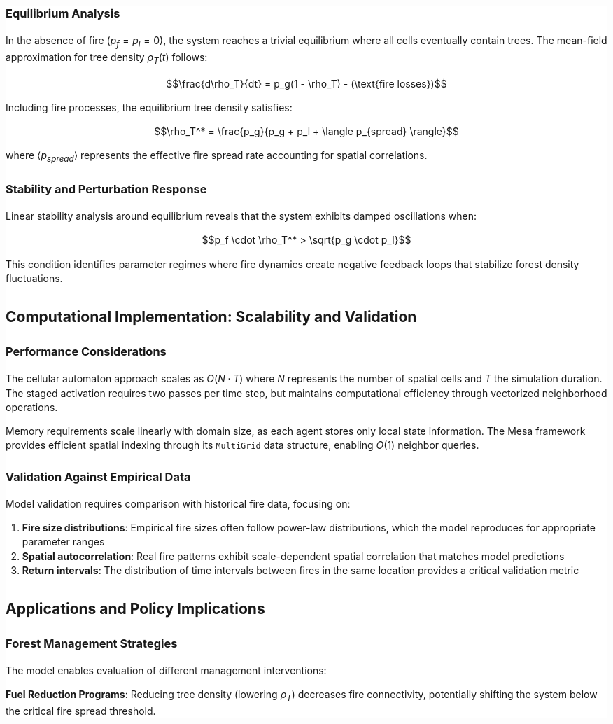 ### Equilibrium Analysis

In the absence of fire ($p_f = p_l = 0$), the system reaches a trivial equilibrium where all cells eventually contain trees. The mean-field approximation for tree density $\rho_T(t)$ follows:

$$\frac{d\rho_T}{dt} = p_g(1 - \rho_T) - (\text{fire losses})$$

Including fire processes, the equilibrium tree density satisfies:

$$\rho_T^* = \frac{p_g}{p_g + p_l + \langle p_{spread} \rangle}$$

where $\langle p_{spread} \rangle$ represents the effective fire spread rate accounting for spatial correlations.

### Stability and Perturbation Response

Linear stability analysis around equilibrium reveals that the system exhibits damped oscillations when:

$$p_f \cdot \rho_T^* > \sqrt{p_g \cdot p_l}$$

This condition identifies parameter regimes where fire dynamics create negative feedback loops that stabilize forest density fluctuations.

## Computational Implementation: Scalability and Validation

### Performance Considerations

The cellular automaton approach scales as $O(N \cdot T)$ where $N$ represents the number of spatial cells and $T$ the simulation duration. The staged activation requires two passes per time step, but maintains computational efficiency through vectorized neighborhood operations.

Memory requirements scale linearly with domain size, as each agent stores only local state information. The Mesa framework provides efficient spatial indexing through its `MultiGrid` data structure, enabling $O(1)$ neighbor queries.

### Validation Against Empirical Data

Model validation requires comparison with historical fire data, focusing on:

1. **Fire size distributions**: Empirical fire sizes often follow power-law distributions, which the model reproduces for appropriate parameter ranges
2. **Spatial autocorrelation**: Real fire patterns exhibit scale-dependent spatial correlation that matches model predictions
3. **Return intervals**: The distribution of time intervals between fires in the same location provides a critical validation metric

## Applications and Policy Implications

### Forest Management Strategies

The model enables evaluation of different management interventions:

**Fuel Reduction Programs**: Reducing tree density (lowering $\rho_T$) decreases fire connectivity, potentially shifting the system below the critical fire spread threshold.
